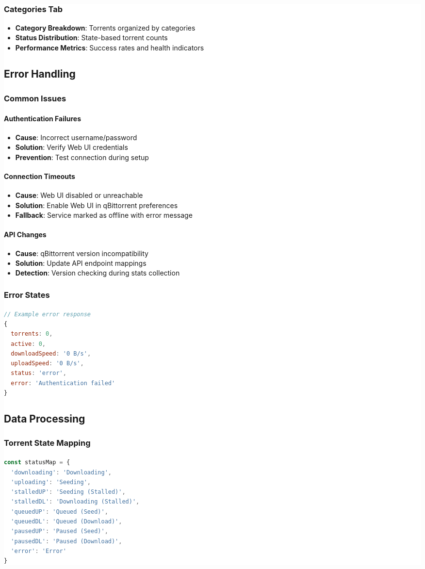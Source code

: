 ### Categories Tab
- **Category Breakdown**: Torrents organized by categories
- **Status Distribution**: State-based torrent counts
- **Performance Metrics**: Success rates and health indicators

## Error Handling

### Common Issues

#### Authentication Failures
- **Cause**: Incorrect username/password
- **Solution**: Verify Web UI credentials
- **Prevention**: Test connection during setup

#### Connection Timeouts
- **Cause**: Web UI disabled or unreachable
- **Solution**: Enable Web UI in qBittorrent preferences
- **Fallback**: Service marked as offline with error message

#### API Changes
- **Cause**: qBittorrent version incompatibility
- **Solution**: Update API endpoint mappings
- **Detection**: Version checking during stats collection

### Error States
```javascript
// Example error response
{
  torrents: 0,
  active: 0,
  downloadSpeed: '0 B/s',
  uploadSpeed: '0 B/s',
  status: 'error',
  error: 'Authentication failed'
}
```

## Data Processing

### Torrent State Mapping
```javascript
const statusMap = {
  'downloading': 'Downloading',
  'uploading': 'Seeding', 
  'stalledUP': 'Seeding (Stalled)',
  'stalledDL': 'Downloading (Stalled)',
  'queuedUP': 'Queued (Seed)',
  'queuedDL': 'Queued (Download)',
  'pausedUP': 'Paused (Seed)',
  'pausedDL': 'Paused (Download)',
  'error': 'Error'
}
```
